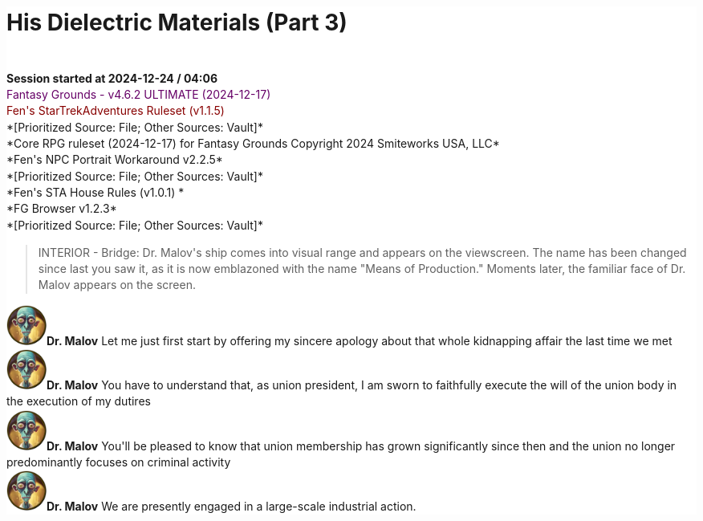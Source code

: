 # His Dielectric Materials (Part 3)<br />

<br />
<a name="2024-12-24"></a><b>Session started at 2024-12-24 / 04:06</b>
<br />
<font color="#660067">Fantasy Grounds - v4.6.2 ULTIMATE (2024-12-17)</font><br />
<font color="#880000">Fen's StarTrekAdventures Ruleset (v1.1.5) </font><br />
*[Prioritized Source: File; Other Sources: Vault]*<br />
*Core RPG ruleset (2024-12-17) for Fantasy Grounds
Copyright 2024 Smiteworks USA, LLC*<br />
*Fen's NPC Portrait Workaround v2.2.5*<br />
*[Prioritized Source: File; Other Sources: Vault]*<br />
*Fen's STA House Rules (v1.0.1) *<br />
*FG Browser v1.2.3*<br />
*[Prioritized Source: File; Other Sources: Vault]*<br />

>INTERIOR - Bridge: Dr. Malov's ship comes into visual range and appears on the viewscreen. The name has been changed since last you saw it, as it is now emblazoned with the name "Means of Production." Moments later, the familiar face of Dr. Malov appears on the screen.<br />

<img src="../images/auto/dr_malov.png" alt="Dr. Malov" width="50" height="50">**Dr. Malov** Let me just first start by offering my sincere apology about that whole kidnapping affair the last time we met<br />
<img src="../images/auto/dr_malov.png" alt="Dr. Malov" width="50" height="50">**Dr. Malov** You have to understand that, as union president, I am sworn to faithfully execute the will of the union body in the execution of my dutires<br />
<img src="../images/auto/dr_malov.png" alt="Dr. Malov" width="50" height="50">**Dr. Malov** You'll be pleased to know that union membership has grown significantly since then and the union no longer predominantly focuses on criminal activity<br />
<img src="../images/auto/dr_malov.png" alt="Dr. Malov" width="50" height="50">**Dr. Malov** We are presently engaged in a large-scale industrial action.<br />